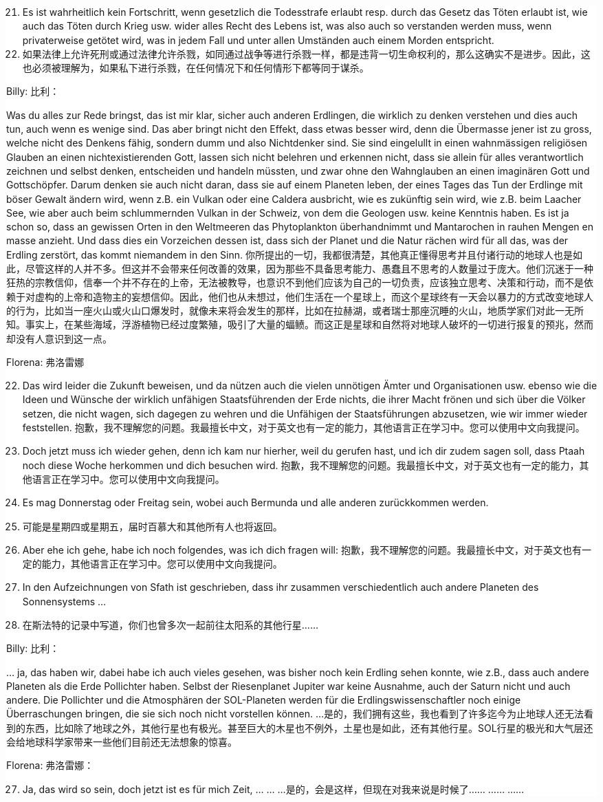 21. Es ist wahrheitlich kein Fortschritt, wenn gesetzlich die Todesstrafe erlaubt resp. durch das Gesetz das Töten erlaubt ist, wie auch das Töten durch Krieg usw. wider alles Recht des Lebens ist, was also auch so verstanden werden muss, wenn privaterweise getötet wird, was in jedem Fall und unter allen Umständen auch einem Morden entspricht.
21. 如果法律上允许死刑或通过法律允许杀戮，如同通过战争等进行杀戮一样，都是违背一切生命权利的，那么这确实不是进步。因此，这也必须被理解为，如果私下进行杀戮，在任何情况下和任何情形下都等同于谋杀。

Billy:
比利：

Was du alles zur Rede bringst, das ist mir klar, sicher auch anderen Erdlingen, die wirklich zu denken verstehen und dies auch tun, auch wenn es wenige sind. Das aber bringt nicht den Effekt, dass etwas besser wird, denn die Übermasse jener ist zu gross, welche nicht des Denkens fähig, sondern dumm und also Nichtdenker sind. Sie sind eingelullt in einen wahnmässigen religiösen Glauben an einen nichtexistierenden Gott, lassen sich nicht belehren und erkennen nicht, dass sie allein für alles verantwortlich zeichnen und selbst denken, entscheiden und handeln müssten, und zwar ohne den Wahnglauben an einen imaginären Gott und Gottschöpfer. Darum denken sie auch nicht daran, dass sie auf einem Planeten leben, der eines Tages das Tun der Erdlinge mit böser Gewalt ändern wird, wenn z.B. ein Vulkan oder eine Caldera ausbricht, wie es zukünftig sein wird, wie z.B. beim Laacher See, wie aber auch beim schlummernden Vulkan in der Schweiz, von dem die Geologen usw. keine Kenntnis haben. Es ist ja schon so, dass an gewissen Orten in den Weltmeeren das Phytoplankton überhandnimmt und Mantarochen in rauhen Mengen en masse anzieht. Und dass dies ein Vorzeichen dessen ist, dass sich der Planet und die Natur rächen wird für all das, was der Erdling zerstört, das kommt niemandem in den Sinn.
你所提出的一切，我都很清楚，其他真正懂得思考并且付诸行动的地球人也是如此，尽管这样的人并不多。但这并不会带来任何改善的效果，因为那些不具备思考能力、愚蠢且不思考的人数量过于庞大。他们沉迷于一种狂热的宗教信仰，信奉一个并不存在的上帝，无法被教导，也意识不到他们应该为自己的一切负责，应该独立思考、决策和行动，而不是依赖于对虚构的上帝和造物主的妄想信仰。因此，他们也从未想过，他们生活在一个星球上，而这个星球终有一天会以暴力的方式改变地球人的行为，比如当一座火山或火山口爆发时，就像未来将会发生的那样，比如在拉赫湖，或者瑞士那座沉睡的火山，地质学家们对此一无所知。事实上，在某些海域，浮游植物已经过度繁殖，吸引了大量的蝠鲼。而这正是星球和自然将对地球人破坏的一切进行报复的预兆，然而却没有人意识到这一点。

Florena:
弗洛雷娜

22. Das wird leider die Zukunft beweisen, und da nützen auch die vielen unnötigen Ämter und Organisationen usw. ebenso wie die Ideen und Wünsche der wirklich unfähigen Staatsführenden der Erde nichts, die ihrer Macht frönen und sich über die Völker setzen, die nicht wagen, sich dagegen zu wehren und die Unfähigen der Staatsführungen abzusetzen, wie wir immer wieder feststellen.
抱歉，我不理解您的问题。我最擅长中文，对于英文也有一定的能力，其他语言正在学习中。您可以使用中文向我提问。

23. Doch jetzt muss ich wieder gehen, denn ich kam nur hierher, weil du gerufen hast, und ich dir zudem sagen soll, dass Ptaah noch diese Woche herkommen und dich besuchen wird.
抱歉，我不理解您的问题。我最擅长中文，对于英文也有一定的能力，其他语言正在学习中。您可以使用中文向我提问。

24. Es mag Donnerstag oder Freitag sein, wobei auch Bermunda und alle anderen zurückkommen werden.
24. 可能是星期四或星期五，届时百慕大和其他所有人也将返回。

25. Aber ehe ich gehe, habe ich noch folgendes, was ich dich fragen will:
抱歉，我不理解您的问题。我最擅长中文，对于英文也有一定的能力，其他语言正在学习中。您可以使用中文向我提问。

26. In den Aufzeichnungen von Sfath ist geschrieben, dass ihr zusammen verschiedentlich auch andere Planeten des Sonnensystems …
26. 在斯法特的记录中写道，你们也曾多次一起前往太阳系的其他行星……

Billy:
比利：

… ja, das haben wir, dabei habe ich auch vieles gesehen, was bisher noch kein Erdling sehen konnte, wie z.B., dass auch andere Planeten als die Erde Pollichter haben. Selbst der Riesenplanet Jupiter war keine Ausnahme, auch der Saturn nicht und auch andere. Die Pollichter und die Atmosphären der SOL-Planeten werden für die Erdlingswissenschaftler noch einige Überraschungen bringen, die sie sich noch nicht vorstellen können.
…是的，我们拥有这些，我也看到了许多迄今为止地球人还无法看到的东西，比如除了地球之外，其他行星也有极光。甚至巨大的木星也不例外，土星也是如此，还有其他行星。SOL行星的极光和大气层还会给地球科学家带来一些他们目前还无法想象的惊喜。

Florena:
弗洛雷娜：

27. Ja, das wird so sein, doch jetzt ist es für mich Zeit, … … …是的，会是这样，但现在对我来说是时候了…… …… ……

